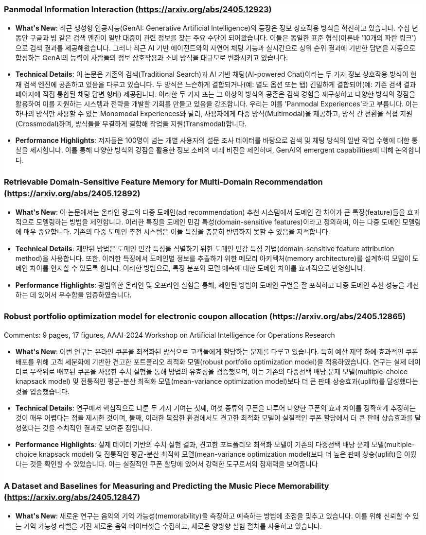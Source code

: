 ### Panmodal Information Interaction (https://arxiv.org/abs/2405.12923)
- **What's New**: 최근 생성형 인공지능(GenAI: Generative Artificial Intelligence)의 등장은 정보 상호작용 방식을 혁신하고 있습니다. 수십 년 동안 구글과 빙 같은 검색 엔진이 일반 대중이 관련 정보를 찾는 주요 수단이 되어왔습니다. 이들은 동일한 표준 형식(이른바 '10개의 파란 링크')으로 검색 결과를 제공해왔습니다. 그러나 최근 AI 기반 에이전트와의 자연어 채팅 기능과 실시간으로 상위 순위 결과에 기반한 답변을 자동으로 합성하는 GenAI의 능력이 사람들의 정보 상호작용과 소비 방식을 대규모로 변화시키고 있습니다.

- **Technical Details**: 이 논문은 기존의 검색(Traditional Search)과 AI 기반 채팅(AI-powered Chat)이라는 두 가지 정보 상호작용 방식이 현재 검색 엔진에 공존하고 있음을 다루고 있습니다. 두 방식은 느슨하게 결합되거나(예: 별도 옵션 또는 탭) 긴밀하게 결합되어(예: 기존 검색 결과 페이지에 직접 통합된 채팅 답변 형태) 제공됩니다. 이러한 두 가지 또는 그 이상의 방식의 공존은 검색 경험을 재구상하고 다양한 방식의 강점을 활용하여 이를 지원하는 시스템과 전략을 개발할 기회를 만들고 있음을 강조합니다. 우리는 이를 'Panmodal Experiences'라고 부릅니다. 이는 하나의 방식만 사용할 수 있는 Monomodal Experiences와 달리, 사용자에게 다중 방식(Multimodal)을 제공하고, 방식 간 전환을 직접 지원(Crossmodal)하며, 방식들을 무결하게 결합해 작업을 지원(Transmodal)합니다.

- **Performance Highlights**: 저자들은 100명이 넘는 개별 사용자의 설문 조사 데이터를 바탕으로 검색 및 채팅 방식의 일반 작업 수행에 대한 통찰을 제시합니다. 이를 통해 다양한 방식의 강점을 활용한 정보 소비의 미래 비전을 제안하며, GenAI의 emergent capabilities에 대해 논의합니다.



### Retrievable Domain-Sensitive Feature Memory for Multi-Domain Recommendation (https://arxiv.org/abs/2405.12892)
- **What's New**: 이 논문에서는 온라인 광고의 다중 도메인(ad recommendation) 추천 시스템에서 도메인 간 차이가 큰 특징(feature)들을 효과적으로 모델링하는 방법을 제안합니다. 이러한 특징을 도메인 민감 특성(domain-sensitive features)이라고 정의하며, 이는 다중 도메인 모델링에 매우 중요합니다. 기존의 다중 도메인 추천 시스템은 이들 특징을 충분히 반영하지 못할 수 있음을 지적합니다.

- **Technical Details**: 제안된 방법은 도메인 민감 특성을 식별하기 위한 도메인 민감 특성 기법(domain-sensitive feature attribution method)을 사용합니다. 또한, 이러한 특징에서 도메인별 정보를 추출하기 위한 메모리 아키텍처(memory architecture)를 설계하여 모델이 도메인 차이를 인지할 수 있도록 합니다. 이러한 방법으로, 특징 분포와 모델 예측에 대한 도메인 차이를 효과적으로 반영합니다.

- **Performance Highlights**: 광범위한 온라인 및 오프라인 실험을 통해, 제안된 방법이 도메인 구별을 잘 포착하고 다중 도메인 추천 성능을 개선하는 데 있어서 우수함을 입증하였습니다.



### Robust portfolio optimization model for electronic coupon allocation (https://arxiv.org/abs/2405.12865)
Comments:
          9 pages, 17 figures, AAAI-2024 Workshop on Artificial Intelligence for Operations Research

- **What's New**: 이번 연구는 온라인 쿠폰을 최적화된 방식으로 고객들에게 할당하는 문제를 다루고 있습니다. 특히 예산 제약 하에 효과적인 쿠폰 배포를 위해 고객 세분화에 기반한 견고한 포트폴리오 최적화 모델(robust portfolio optimization model)을 적용하였습니다. 연구는 실제 데이터로 무작위로 배포된 쿠폰을 사용한 수치 실험을 통해 방법의 유효성을 검증했으며, 이는 기존의 다중선택 배낭 문제 모델(multiple-choice knapsack model) 및 전통적인 평균-분산 최적화 모델(mean-variance optimization model)보다 더 큰 판매 상승효과(uplift)를 달성했다는 것을 입증했습니다.

- **Technical Details**: 연구에서 핵심적으로 다룬 두 가지 기여는 첫째, 여섯 종류의 쿠폰을 다루어 다양한 쿠폰의 효과 차이를 정확하게 추정하는 것이 매우 어렵다는 점을 제시한 것이며, 둘째, 이러한 복잡한 환경에서도 견고한 최적화 모델이 실질적인 쿠폰 할당에서 더 큰 판매 상승효과를 달성했다는 것을 수치적인 결과로 보여준 점입니다.

- **Performance Highlights**: 실제 데이터 기반의 수치 실험 결과, 견고한 포트폴리오 최적화 모델이 기존의 다중선택 배낭 문제 모델(multiple-choice knapsack model) 및 전통적인 평균-분산 최적화 모델(mean-variance optimization model)보다 더 높은 판매 상승(uplift)을 이뤘다는 것을 확인할 수 있었습니다. 이는 실질적인 쿠폰 할당에 있어서 강력한 도구로서의 잠재력을 보여줍니다



### A Dataset and Baselines for Measuring and Predicting the Music Piece Memorability (https://arxiv.org/abs/2405.12847)
- **What's New**: 새로운 연구는 음악의 기억 가능성(memorability)을 측정하고 예측하는 방법에 초점을 맞추고 있습니다. 이를 위해 신뢰할 수 있는 기억 가능성 라벨을 가진 새로운 음악 데이터셋을 수집하고, 새로운 양방향 실험 절차를 사용하고 있습니다.
